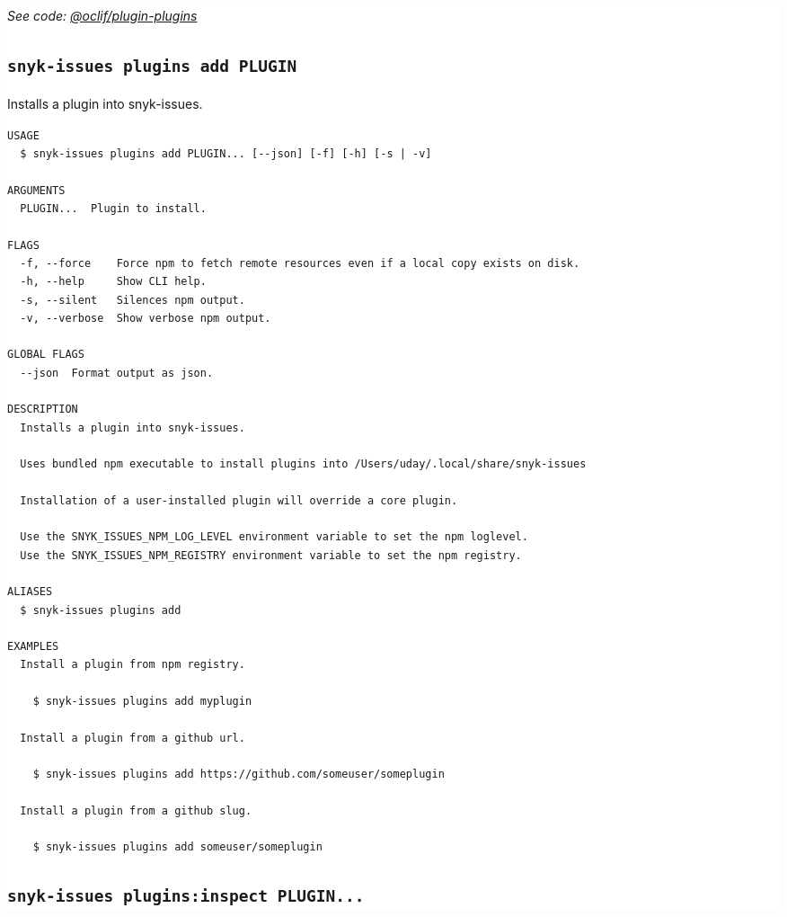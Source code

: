 _See code: [@oclif/plugin-plugins](https://github.com/oclif/plugin-plugins/blob/v5.0.19/src/commands/plugins/index.ts)_

## `snyk-issues plugins add PLUGIN`

Installs a plugin into snyk-issues.

```
USAGE
  $ snyk-issues plugins add PLUGIN... [--json] [-f] [-h] [-s | -v]

ARGUMENTS
  PLUGIN...  Plugin to install.

FLAGS
  -f, --force    Force npm to fetch remote resources even if a local copy exists on disk.
  -h, --help     Show CLI help.
  -s, --silent   Silences npm output.
  -v, --verbose  Show verbose npm output.

GLOBAL FLAGS
  --json  Format output as json.

DESCRIPTION
  Installs a plugin into snyk-issues.

  Uses bundled npm executable to install plugins into /Users/uday/.local/share/snyk-issues

  Installation of a user-installed plugin will override a core plugin.

  Use the SNYK_ISSUES_NPM_LOG_LEVEL environment variable to set the npm loglevel.
  Use the SNYK_ISSUES_NPM_REGISTRY environment variable to set the npm registry.

ALIASES
  $ snyk-issues plugins add

EXAMPLES
  Install a plugin from npm registry.

    $ snyk-issues plugins add myplugin

  Install a plugin from a github url.

    $ snyk-issues plugins add https://github.com/someuser/someplugin

  Install a plugin from a github slug.

    $ snyk-issues plugins add someuser/someplugin
```

## `snyk-issues plugins:inspect PLUGIN...`
